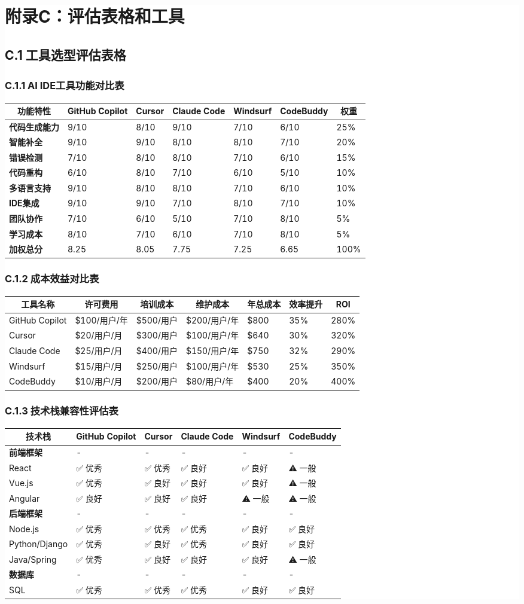 # 附录C：评估表格和工具


## C.1 工具选型评估表格


### C.1.1 AI IDE工具功能对比表


| 功能特性 | GitHub Copilot | Cursor | Claude Code | Windsurf | CodeBuddy | 权重 |
| ---------- | ---------------- | -------- | ------------- | ---------- | ----------- | ------ |
| **代码生成能力** | 9/10 | 8/10 | 9/10 | 7/10 | 6/10 | 25% |
| **智能补全** | 9/10 | 9/10 | 8/10 | 8/10 | 7/10 | 20% |
| **错误检测** | 7/10 | 8/10 | 8/10 | 7/10 | 6/10 | 15% |
| **代码重构** | 6/10 | 8/10 | 7/10 | 6/10 | 5/10 | 10% |
| **多语言支持** | 9/10 | 8/10 | 8/10 | 7/10 | 6/10 | 10% |
| **IDE集成** | 9/10 | 9/10 | 7/10 | 8/10 | 7/10 | 10% |
| **团队协作** | 7/10 | 6/10 | 5/10 | 7/10 | 8/10 | 5% |
| **学习成本** | 8/10 | 7/10 | 6/10 | 7/10 | 8/10 | 5% |
| **加权总分** | 8.25 | 8.05 | 7.75 | 7.25 | 6.65 | 100% |

### C.1.2 成本效益对比表


| 工具名称 | 许可费用 | 培训成本 | 维护成本 | 年总成本 | 效率提升 | ROI |
| ---------- | ---------- | ---------- | ---------- | ---------- | ---------- | ----- |
| GitHub Copilot | $100/用户/年 | $500/用户 | $200/用户/年 | $800 | 35% | 280% |
| Cursor | $20/用户/月 | $300/用户 | $100/用户/年 | $640 | 30% | 320% |
| Claude Code | $25/用户/月 | $400/用户 | $150/用户/年 | $750 | 32% | 290% |
| Windsurf | $15/用户/月 | $250/用户 | $100/用户/年 | $530 | 25% | 350% |
| CodeBuddy | $10/用户/月 | $200/用户 | $80/用户/年 | $400 | 20% | 400% |

### C.1.3 技术栈兼容性评估表


| 技术栈 | GitHub Copilot | Cursor | Claude Code | Windsurf | CodeBuddy |
| -------- | ---------------- | -------- | ------------- | ---------- | ----------- |
| **前端框架** | - | - | - | - | - |
| React | ✅ 优秀 | ✅ 优秀 | ✅ 良好 | ✅ 良好 | ⚠️ 一般 |
| Vue.js | ✅ 优秀 | ✅ 良好 | ✅ 良好 | ✅ 良好 | ⚠️ 一般 |
| Angular | ✅ 良好 | ✅ 良好 | ✅ 良好 | ⚠️ 一般 | ⚠️ 一般 |
| **后端框架** | - | - | - | - | - |
| Node.js | ✅ 优秀 | ✅ 优秀 | ✅ 优秀 | ✅ 良好 | ✅ 良好 |
| Python/Django | ✅ 优秀 | ✅ 良好 | ✅ 优秀 | ✅ 良好 | ✅ 良好 |
| Java/Spring | ✅ 优秀 | ✅ 良好 | ✅ 良好 | ✅ 良好 | ⚠️ 一般 |
| **数据库** | - | - | - | - | - |
| SQL | ✅ 优秀 | ✅ 优秀 | ✅ 优秀 | ✅ 良好 | ✅ 良好 |